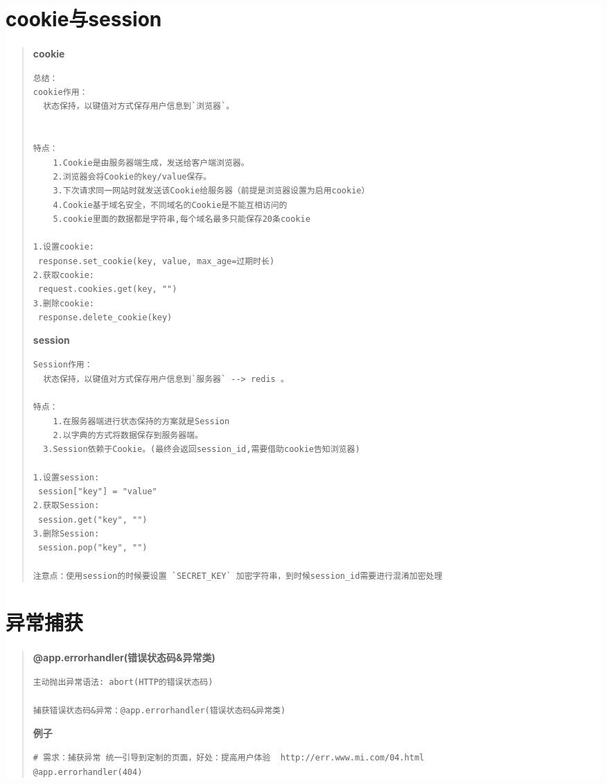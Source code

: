 # cookie与session

> **cookie**
>
> ~~~
> 总结：
> cookie作用：
> 	状态保持，以键值对方式保存用户信息到`浏览器`。
> 	
> 	
> 特点：
>     1.Cookie是由服务器端生成，发送给客户端浏览器。
>     2.浏览器会将Cookie的key/value保存。
>     3.下次请求同一网站时就发送该Cookie给服务器（前提是浏览器设置为启用cookie）
>     4.Cookie基于域名安全，不同域名的Cookie是不能互相访问的
>     5.cookie里面的数据都是字符串,每个域名最多只能保存20条cookie
> 
> 1.设置cookie:
>  response.set_cookie(key, value, max_age=过期时长)
> 2.获取cookie:
>  request.cookies.get(key, "")
> 3.删除cookie:
>  response.delete_cookie(key)
> ~~~
>
> **session**
>
> ~~~
> Session作用：
> 	状态保持，以键值对方式保存用户信息到`服务器` --> redis 。
> 
> 特点：
>     1.在服务器端进行状态保持的方案就是Session
>     2.以字典的方式将数据保存到服务器端。
> 	3.Session依赖于Cookie。(最终会返回session_id,需要借助cookie告知浏览器)
>  
> 1.设置session:
>  session["key"] = "value"
> 2.获取Session:
>  session.get("key", "")
> 3.删除Session:
>  session.pop("key", "")
>  
> 注意点：使用session的时候要设置 `SECRET_KEY` 加密字符串，到时候session_id需要进行混淆加密处理
> ~~~

# 异常捕获

> **@app.errorhandler(错误状态码&异常类)**
>
> ~~~
> 主动抛出异常语法: abort(HTTP的错误状态码)
> 
> 捕获错误状态码&异常：@app.errorhandler(错误状态码&异常类)
> 
> ~~~
>
> **例子**
>
> ~~~
> # 需求：捕获异常 统一引导到定制的页面，好处：提高用户体验  http://err.www.mi.com/04.html
> @app.errorhandler(404)